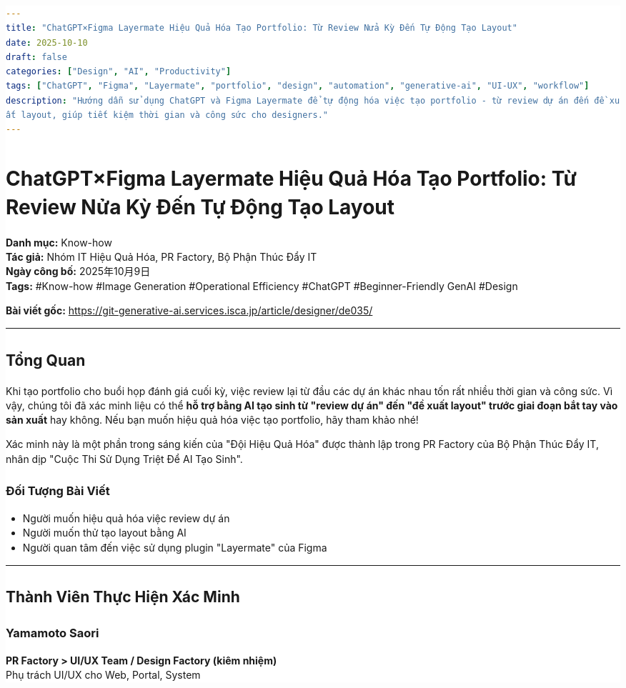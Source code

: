 ```yaml
---
title: "ChatGPT×Figma Layermate Hiệu Quả Hóa Tạo Portfolio: Từ Review Nửa Kỳ Đến Tự Động Tạo Layout"
date: 2025-10-10
draft: false
categories: ["Design", "AI", "Productivity"]
tags: ["ChatGPT", "Figma", "Layermate", "portfolio", "design", "automation", "generative-ai", "UI-UX", "workflow"]
description: "Hướng dẫn sử dụng ChatGPT và Figma Layermate để tự động hóa việc tạo portfolio - từ review dự án đến đề xuất layout, giúp tiết kiệm thời gian và công sức cho designers."
---
```


# ChatGPT×Figma Layermate Hiệu Quả Hóa Tạo Portfolio: Từ Review Nửa Kỳ Đến Tự Động Tạo Layout

**Danh mục:** Know-how  
**Tác giả:** Nhóm IT Hiệu Quả Hóa, PR Factory, Bộ Phận Thúc Đẩy IT  
**Ngày công bố:** 2025年10月9日  
**Tags:** #Know-how #Image Generation #Operational Efficiency #ChatGPT #Beginner-Friendly GenAI #Design

**Bài viết gốc:** https://git-generative-ai.services.isca.jp/article/designer/de035/

---

## Tổng Quan

Khi tạo portfolio cho buổi họp đánh giá cuối kỳ, việc review lại từ đầu các dự án khác nhau tốn rất nhiều thời gian và công sức. Vì vậy, chúng tôi đã xác minh liệu có thể **hỗ trợ bằng AI tạo sinh từ "review dự án" đến "đề xuất layout" trước giai đoạn bắt tay vào sản xuất** hay không. Nếu bạn muốn hiệu quả hóa việc tạo portfolio, hãy tham khảo nhé!

Xác minh này là một phần trong sáng kiến của "Đội Hiệu Quả Hóa" được thành lập trong PR Factory của Bộ Phận Thúc Đẩy IT, nhân dịp "Cuộc Thi Sử Dụng Triệt Để AI Tạo Sinh".

### Đối Tượng Bài Viết

- Người muốn hiệu quả hóa việc review dự án
- Người muốn thử tạo layout bằng AI
- Người quan tâm đến việc sử dụng plugin "Layermate" của Figma

---

## Thành Viên Thực Hiện Xác Minh

### Yamamoto Saori
**PR Factory > UI/UX Team / Design Factory (kiêm nhiệm)**  
Phụ trách UI/UX cho Web, Portal, System
